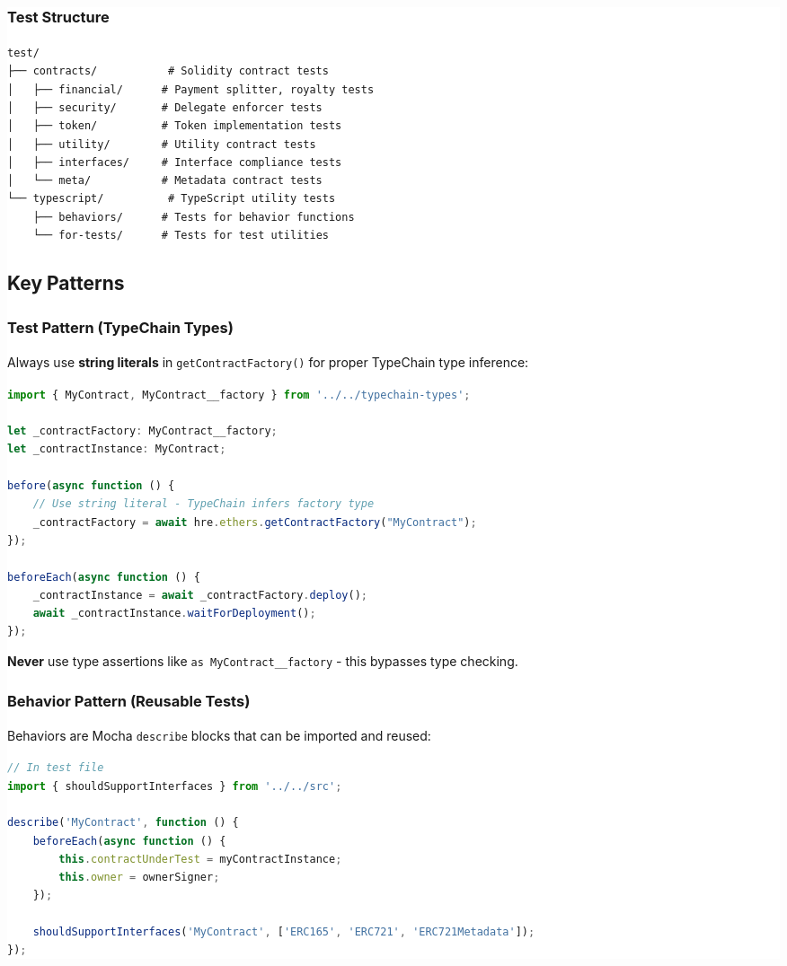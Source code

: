 ### Test Structure

```
test/
├── contracts/           # Solidity contract tests
│   ├── financial/      # Payment splitter, royalty tests
│   ├── security/       # Delegate enforcer tests
│   ├── token/          # Token implementation tests
│   ├── utility/        # Utility contract tests
│   ├── interfaces/     # Interface compliance tests
│   └── meta/           # Metadata contract tests
└── typescript/          # TypeScript utility tests
    ├── behaviors/      # Tests for behavior functions
    └── for-tests/      # Tests for test utilities
```

## Key Patterns

### Test Pattern (TypeChain Types)

Always use **string literals** in `getContractFactory()` for proper TypeChain type inference:

```typescript
import { MyContract, MyContract__factory } from '../../typechain-types';

let _contractFactory: MyContract__factory;
let _contractInstance: MyContract;

before(async function () {
    // Use string literal - TypeChain infers factory type
    _contractFactory = await hre.ethers.getContractFactory("MyContract");
});

beforeEach(async function () {
    _contractInstance = await _contractFactory.deploy();
    await _contractInstance.waitForDeployment();
});
```

**Never** use type assertions like `as MyContract__factory` - this bypasses type checking.

### Behavior Pattern (Reusable Tests)

Behaviors are Mocha `describe` blocks that can be imported and reused:

```typescript
// In test file
import { shouldSupportInterfaces } from '../../src';

describe('MyContract', function () {
    beforeEach(async function () {
        this.contractUnderTest = myContractInstance;
        this.owner = ownerSigner;
    });

    shouldSupportInterfaces('MyContract', ['ERC165', 'ERC721', 'ERC721Metadata']);
});
```
